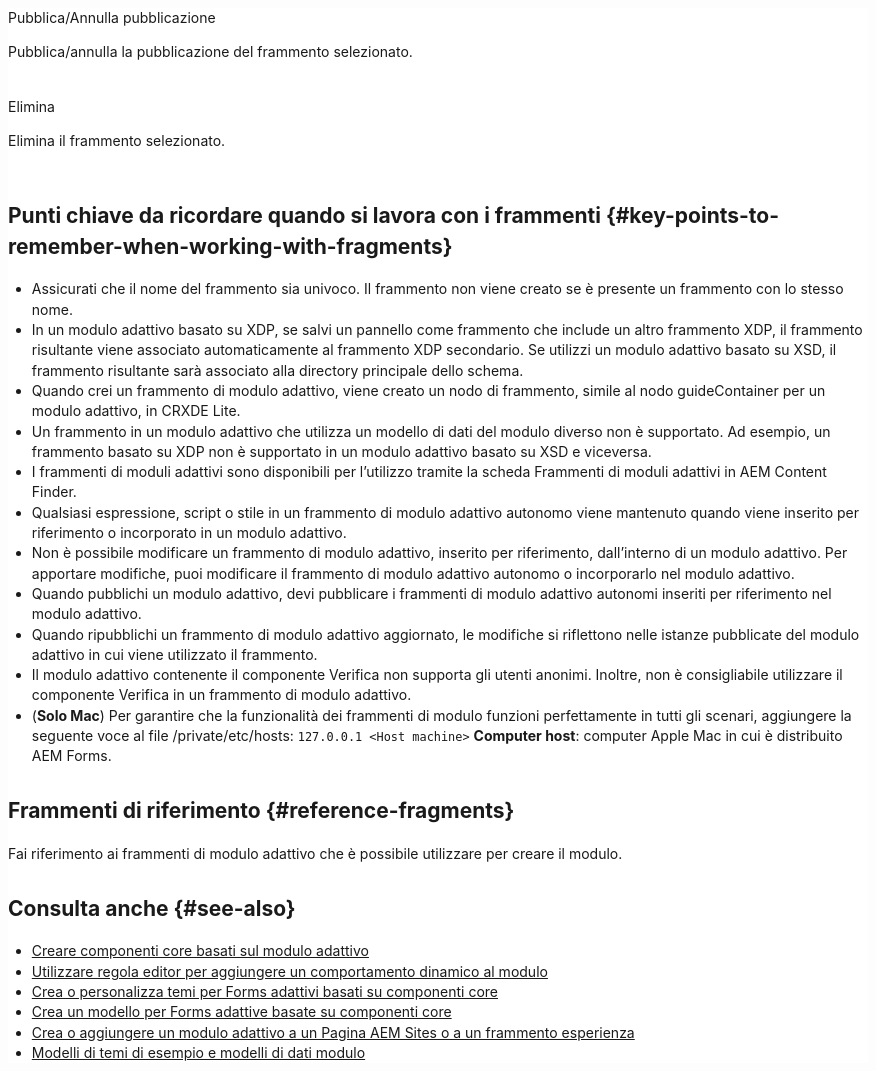    <td><p>Pubblica/Annulla pubblicazione</p> </td>
   <td><p>Pubblica/annulla la pubblicazione del frammento selezionato.<br /> <br /> </p> </td>
  </tr>
  <tr>
   <td><p>Elimina</p> </td>
   <td><p>Elimina il frammento selezionato.<br /> <br /> </p> </td>
  </tr>
 </tbody>
</table>

## Punti chiave da ricordare quando si lavora con i frammenti {#key-points-to-remember-when-working-with-fragments}

* Assicurati che il nome del frammento sia univoco. Il frammento non viene creato se è presente un frammento con lo stesso nome.
* In un modulo adattivo basato su XDP, se salvi un pannello come frammento che include un altro frammento XDP, il frammento risultante viene associato automaticamente al frammento XDP secondario. Se utilizzi un modulo adattivo basato su XSD, il frammento risultante sarà associato alla directory principale dello schema.
* Quando crei un frammento di modulo adattivo, viene creato un nodo di frammento, simile al nodo guideContainer per un modulo adattivo, in CRXDE Lite.
* Un frammento in un modulo adattivo che utilizza un modello di dati del modulo diverso non è supportato. Ad esempio, un frammento basato su XDP non è supportato in un modulo adattivo basato su XSD e viceversa.
* I frammenti di moduli adattivi sono disponibili per l’utilizzo tramite la scheda Frammenti di moduli adattivi in AEM Content Finder.
* Qualsiasi espressione, script o stile in un frammento di modulo adattivo autonomo viene mantenuto quando viene inserito per riferimento o incorporato in un modulo adattivo.
* Non è possibile modificare un frammento di modulo adattivo, inserito per riferimento, dall’interno di un modulo adattivo. Per apportare modifiche, puoi modificare il frammento di modulo adattivo autonomo o incorporarlo nel modulo adattivo.
* Quando pubblichi un modulo adattivo, devi pubblicare i frammenti di modulo adattivo autonomi inseriti per riferimento nel modulo adattivo.
* Quando ripubblichi un frammento di modulo adattivo aggiornato, le modifiche si riflettono nelle istanze pubblicate del modulo adattivo in cui viene utilizzato il frammento.
* Il modulo adattivo contenente il componente Verifica non supporta gli utenti anonimi. Inoltre, non è consigliabile utilizzare il componente Verifica in un frammento di modulo adattivo.
* (**Solo Mac**) Per garantire che la funzionalità dei frammenti di modulo funzioni perfettamente in tutti gli scenari, aggiungere la seguente voce al file /private/etc/hosts:
  `127.0.0.1 <Host machine>` **Computer host**: computer Apple Mac in cui è distribuito AEM Forms.

## Frammenti di riferimento {#reference-fragments}

Fai riferimento ai frammenti di modulo adattivo che è possibile utilizzare per creare il modulo.


## Consulta anche {#see-also}

* [Creare componenti core basati sul modulo adattivo](create-an-adaptive-form-core-components.md)
* [Utilizzare regola editor per aggiungere un comportamento dinamico al modulo](rule-editor.md)
* [Crea o personalizza temi per Forms adattivi basati su componenti core](create-or-customize-themes-for-adaptive-forms-core-components.md)
* [Crea un modello per Forms adattive basate su componenti core](template-editor.md)
* [Crea o aggiungere un modulo adattivo a un Pagina AEM Sites o a un frammento esperienza](create-or-add-an-adaptive-form-to-aem-sites-page.md)
* [Modelli di temi di esempio e modelli di dati modulo](https://experienceleague.adobe.com/docs/experience-manager-core-components/using/adaptive-forms/sample-themes-templates-form-data-models-core-components.html)
